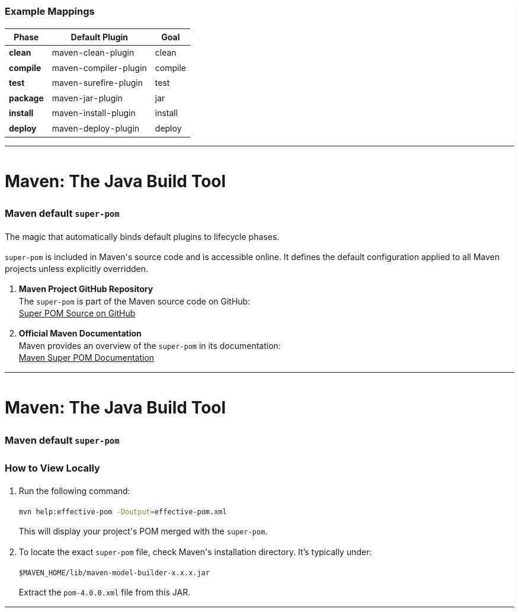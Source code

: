 ### Example Mappings
| Phase           | Default Plugin            | Goal             |
|-----------------|---------------------------|------------------|
| **clean**       | maven-clean-plugin        | clean            |
| **compile**     | maven-compiler-plugin     | compile          |
| **test**        | maven-surefire-plugin     | test             |
| **package**     | maven-jar-plugin          | jar              |
| **install**     | maven-install-plugin      | install          |
| **deploy**      | maven-deploy-plugin       | deploy           |

---
# Maven: The Java Build Tool

### Maven default `super-pom`

The magic that automatically binds default plugins to lifecycle phases.

`super-pom` is included in Maven's source code and is accessible online. It defines the default configuration applied to all Maven projects unless explicitly overridden.

1. **Maven Project GitHub Repository**  
   The `super-pom` is part of the Maven source code on GitHub:  
   [Super POM Source on GitHub](https://github.com/apache/maven/blob/master/impl/maven-impl/src/main/resources/org/apache/maven/model/pom-4.0.0.xml)

2. **Official Maven Documentation**  
   Maven provides an overview of the `super-pom` in its documentation:  
   [Maven Super POM Documentation](https://maven.apache.org/ref/current/maven-model-builder/super-pom.html)

---
# Maven: The Java Build Tool

### Maven default `super-pom`

### How to View Locally

1. Run the following command:
   ```bash
   mvn help:effective-pom -Doutput=effective-pom.xml
   ```
   This will display your project's POM merged with the `super-pom`.

2. To locate the exact `super-pom` file, check Maven's installation directory. It’s typically under:
   ```
   $MAVEN_HOME/lib/maven-model-builder-x.x.x.jar
   ```
   Extract the `pom-4.0.0.xml` file from this JAR.

---